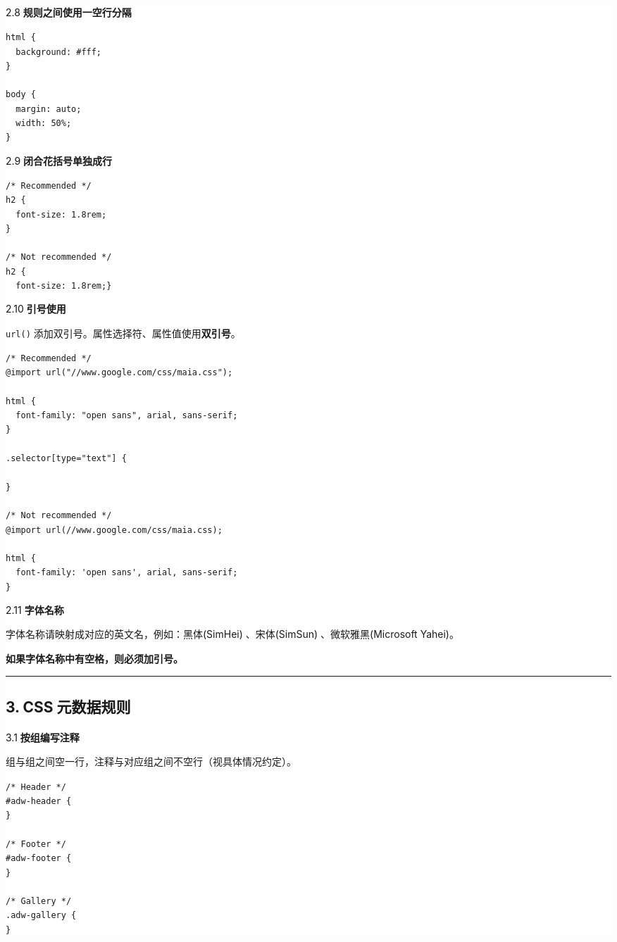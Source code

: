 2.8 **规则之间使用一空行分隔**

    html {
      background: #fff;
    }

    body {
      margin: auto;
      width: 50%;
    }

2.9 **闭合花括号单独成行**

    /* Recommended */
    h2 {
      font-size: 1.8rem;
    }

    /* Not recommended */
    h2 {
      font-size: 1.8rem;}

2.10 **引号使用**

`url()` 添加双引号。属性选择符、属性值使用**双引号**。

    /* Recommended */
    @import url("//www.google.com/css/maia.css");

    html {
      font-family: "open sans", arial, sans-serif;
    }

    .selector[type="text"] {

    }

    /* Not recommended */
    @import url(//www.google.com/css/maia.css);

    html {
      font-family: 'open sans', arial, sans-serif;
    }

2.11 **字体名称**

字体名称请映射成对应的英文名，例如：黑体(SimHei) 、宋体(SimSun) 、微软雅黑(Microsoft Yahei)。

**如果字体名称中有空格，则必须加引号。**


- - -


## 3. CSS 元数据规则

3.1 **按组编写注释**

组与组之间空一行，注释与对应组之间不空行（视具体情况约定）。

    /* Header */
    #adw-header {
    }

    /* Footer */
    #adw-footer {
    }

    /* Gallery */
    .adw-gallery {
    }
